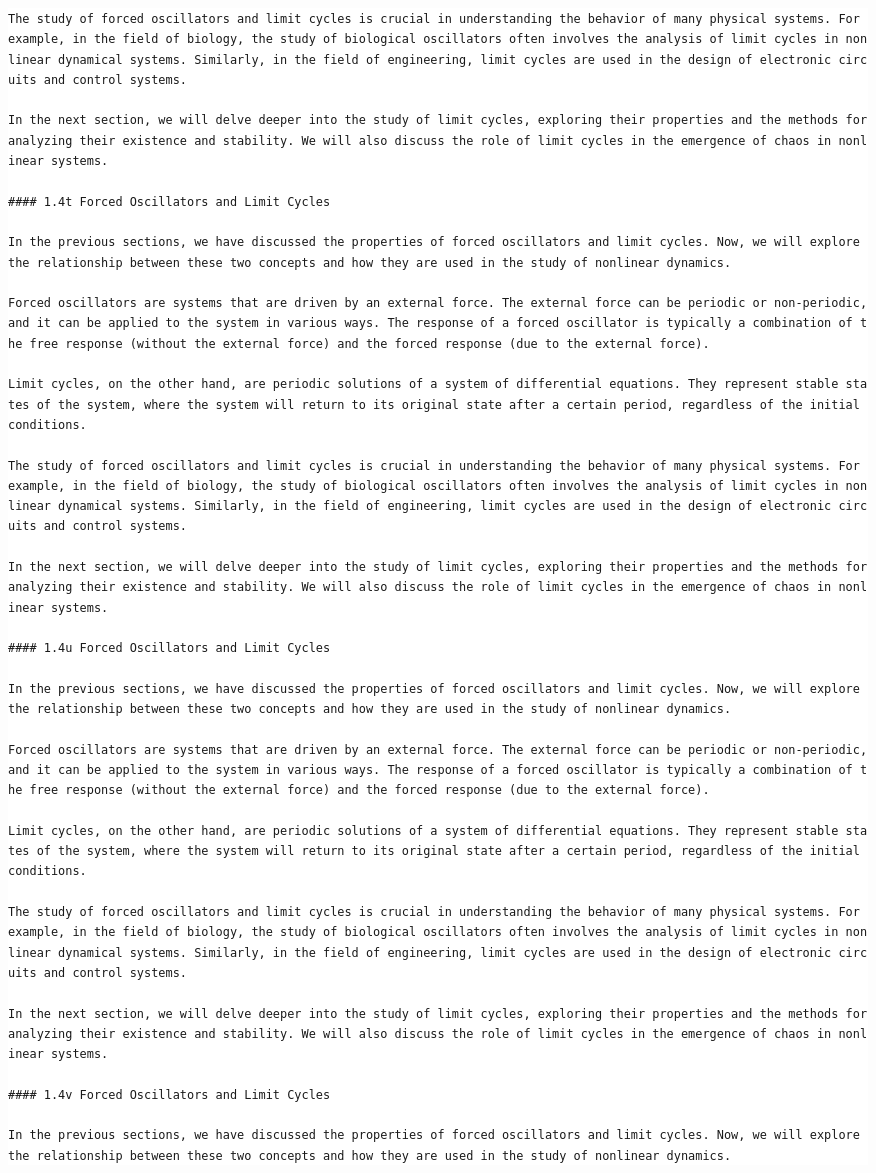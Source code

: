 ```
The study of forced oscillators and limit cycles is crucial in understanding the behavior of many physical systems. For example, in the field of biology, the study of biological oscillators often involves the analysis of limit cycles in nonlinear dynamical systems. Similarly, in the field of engineering, limit cycles are used in the design of electronic circuits and control systems.

In the next section, we will delve deeper into the study of limit cycles, exploring their properties and the methods for analyzing their existence and stability. We will also discuss the role of limit cycles in the emergence of chaos in nonlinear systems.

#### 1.4t Forced Oscillators and Limit Cycles

In the previous sections, we have discussed the properties of forced oscillators and limit cycles. Now, we will explore the relationship between these two concepts and how they are used in the study of nonlinear dynamics.

Forced oscillators are systems that are driven by an external force. The external force can be periodic or non-periodic, and it can be applied to the system in various ways. The response of a forced oscillator is typically a combination of the free response (without the external force) and the forced response (due to the external force).

Limit cycles, on the other hand, are periodic solutions of a system of differential equations. They represent stable states of the system, where the system will return to its original state after a certain period, regardless of the initial conditions.

The study of forced oscillators and limit cycles is crucial in understanding the behavior of many physical systems. For example, in the field of biology, the study of biological oscillators often involves the analysis of limit cycles in nonlinear dynamical systems. Similarly, in the field of engineering, limit cycles are used in the design of electronic circuits and control systems.

In the next section, we will delve deeper into the study of limit cycles, exploring their properties and the methods for analyzing their existence and stability. We will also discuss the role of limit cycles in the emergence of chaos in nonlinear systems.

#### 1.4u Forced Oscillators and Limit Cycles

In the previous sections, we have discussed the properties of forced oscillators and limit cycles. Now, we will explore the relationship between these two concepts and how they are used in the study of nonlinear dynamics.

Forced oscillators are systems that are driven by an external force. The external force can be periodic or non-periodic, and it can be applied to the system in various ways. The response of a forced oscillator is typically a combination of the free response (without the external force) and the forced response (due to the external force).

Limit cycles, on the other hand, are periodic solutions of a system of differential equations. They represent stable states of the system, where the system will return to its original state after a certain period, regardless of the initial conditions.

The study of forced oscillators and limit cycles is crucial in understanding the behavior of many physical systems. For example, in the field of biology, the study of biological oscillators often involves the analysis of limit cycles in nonlinear dynamical systems. Similarly, in the field of engineering, limit cycles are used in the design of electronic circuits and control systems.

In the next section, we will delve deeper into the study of limit cycles, exploring their properties and the methods for analyzing their existence and stability. We will also discuss the role of limit cycles in the emergence of chaos in nonlinear systems.

#### 1.4v Forced Oscillators and Limit Cycles

In the previous sections, we have discussed the properties of forced oscillators and limit cycles. Now, we will explore the relationship between these two concepts and how they are used in the study of nonlinear dynamics.

```